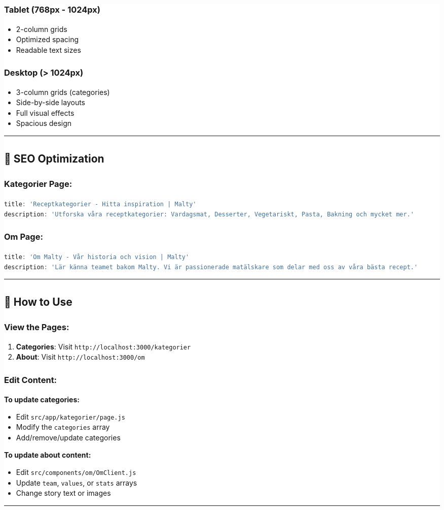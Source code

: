 ### **Tablet (768px - 1024px)**
- 2-column grids
- Optimized spacing
- Readable text sizes

### **Desktop (> 1024px)**
- 3-column grids (categories)
- Side-by-side layouts
- Full visual effects
- Spacious design

---

## 🎯 **SEO Optimization**

### **Kategorier Page:**
```javascript
title: 'Receptkategorier - Hitta inspiration | Malty'
description: 'Utforska våra receptkategorier: Vardagsmat, Desserter, Vegetariskt, Pasta, Bakning och mycket mer.'
```

### **Om Page:**
```javascript
title: 'Om Malty - Vår historia och vision | Malty'
description: 'Lär känna teamet bakom Malty. Vi är passionerade matälskare som delar med oss av våra bästa recept.'
```

---

## 🚀 **How to Use**

### **View the Pages:**
1. **Categories**: Visit `http://localhost:3000/kategorier`
2. **About**: Visit `http://localhost:3000/om`

### **Edit Content:**

**To update categories:**
- Edit `src/app/kategorier/page.js`
- Modify the `categories` array
- Add/remove/update categories

**To update about content:**
- Edit `src/components/om/OmClient.js`
- Update `team`, `values`, or `stats` arrays
- Change story text or images

---
